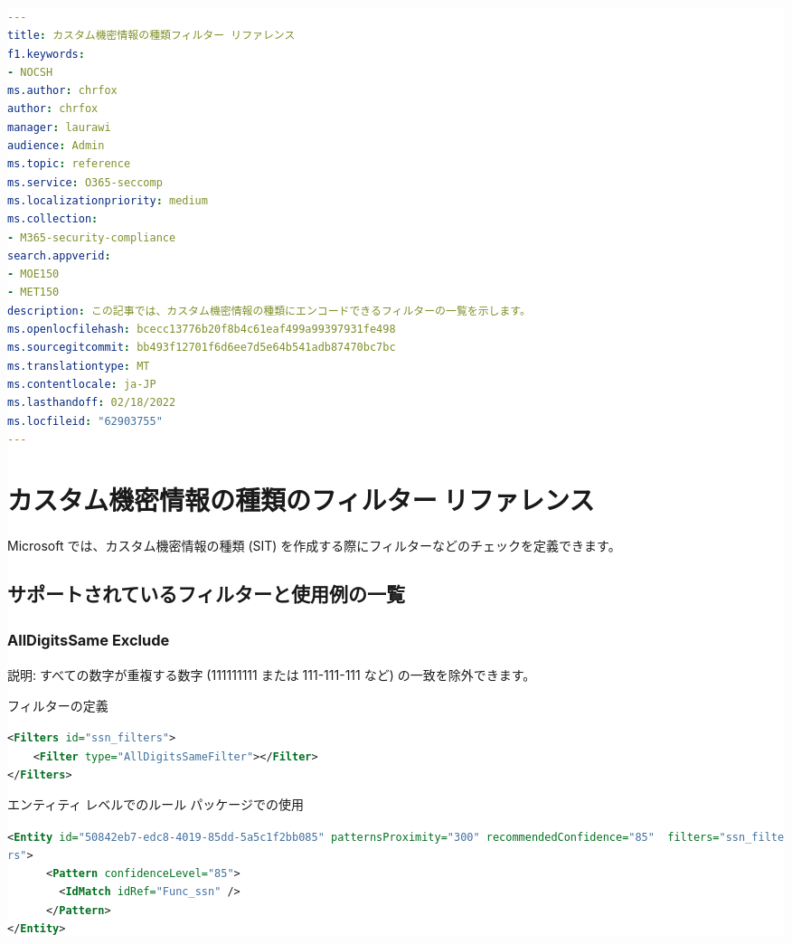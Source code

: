 ```yaml
---
title: カスタム機密情報の種類フィルター リファレンス
f1.keywords:
- NOCSH
ms.author: chrfox
author: chrfox
manager: laurawi
audience: Admin
ms.topic: reference
ms.service: O365-seccomp
ms.localizationpriority: medium
ms.collection:
- M365-security-compliance
search.appverid:
- MOE150
- MET150
description: この記事では、カスタム機密情報の種類にエンコードできるフィルターの一覧を示します。
ms.openlocfilehash: bcecc13776b20f8b4c61eaf499a99397931fe498
ms.sourcegitcommit: bb493f12701f6d6ee7d5e64b541adb87470bc7bc
ms.translationtype: MT
ms.contentlocale: ja-JP
ms.lasthandoff: 02/18/2022
ms.locfileid: "62903755"
---
```

# <a name="custom-sensitive-information-type-filters-reference"></a>カスタム機密情報の種類のフィルター リファレンス

Microsoft では、カスタム機密情報の種類 (SIT) を作成する際にフィルターなどのチェックを定義できます。

## <a name="list-of-supported-filters-and-use-cases"></a>サポートされているフィルターと使用例の一覧

### <a name="alldigitssame-exclude"></a>AllDigitsSame Exclude

説明: すべての数字が重複する数字 (111111111 または 111-111-111 など) の一致を除外できます。

フィルターの定義
```xml
<Filters id="ssn_filters">
    <Filter type="AllDigitsSameFilter"></Filter>
</Filters>
```

エンティティ レベルでのルール パッケージでの使用
```xml
<Entity id="50842eb7-edc8-4019-85dd-5a5c1f2bb085" patternsProximity="300" recommendedConfidence="85"  filters="ssn_filters">
      <Pattern confidenceLevel="85">
        <IdMatch idRef="Func_ssn" />
      </Pattern>
</Entity>
```
